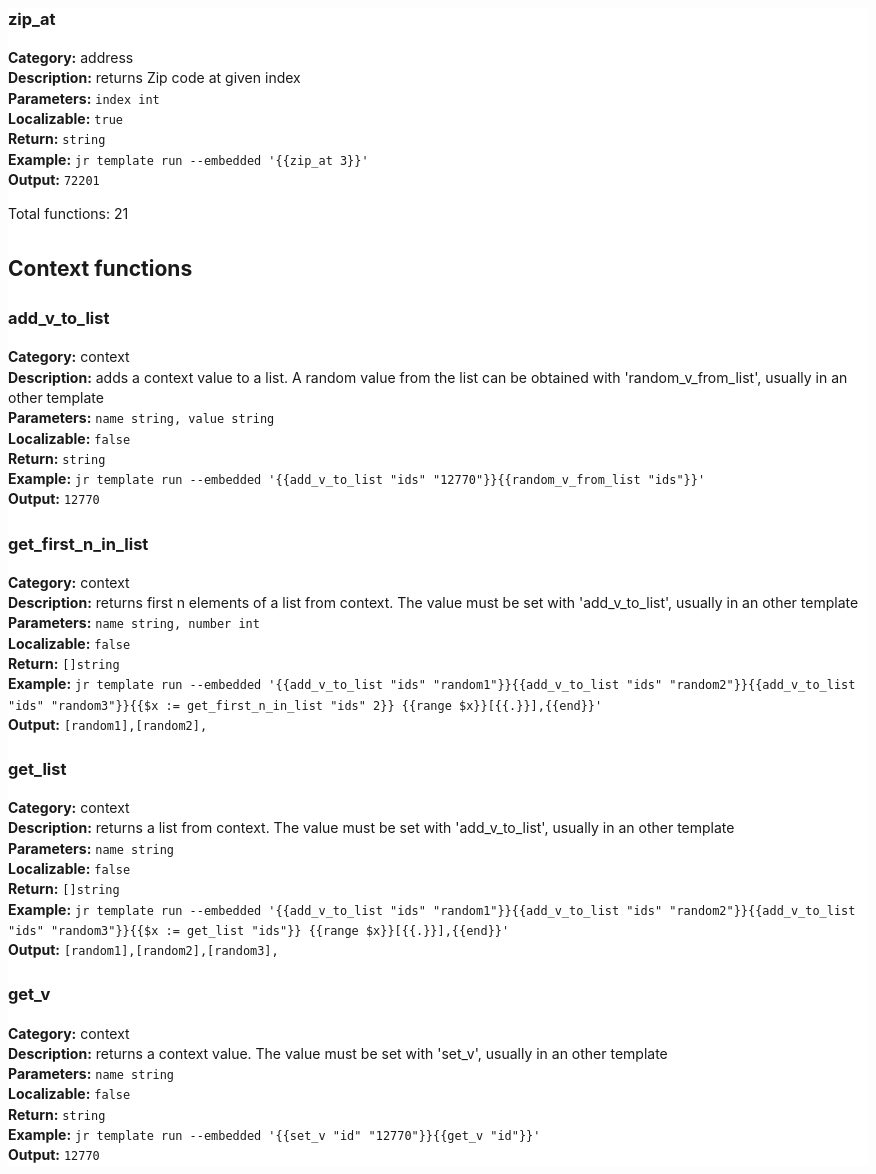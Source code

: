 ### zip_at 
**Category:** address\
**Description:** returns Zip code at given index\
**Parameters:** `index int`\
**Localizable:** `true`\
**Return:** `string`\
**Example:** `jr template run --embedded '{{zip_at 3}}'`\
**Output:** `72201`

Total functions: 21


## Context functions


### add_v_to_list 
**Category:** context\
**Description:** adds a context value to a list. A random value from the list can be obtained with 'random_v_from_list', usually in an other template\
**Parameters:** `name string, value string`\
**Localizable:** `false`\
**Return:** `string`\
**Example:** `jr template run --embedded '{{add_v_to_list "ids" "12770"}}{{random_v_from_list "ids"}}'`\
**Output:** `12770`

### get_first_n_in_list 
**Category:** context\
**Description:** returns first n elements of a list from context. The value must be set with 'add_v_to_list', usually in an other template\
**Parameters:** `name string, number int `\
**Localizable:** `false`\
**Return:** `[]string`\
**Example:** `jr template run --embedded '{{add_v_to_list "ids" "random1"}}{{add_v_to_list "ids" "random2"}}{{add_v_to_list "ids" "random3"}}{{$x := get_first_n_in_list "ids" 2}} {{range $x}}[{{.}}],{{end}}'`\
**Output:** `[random1],[random2],`

### get_list 
**Category:** context\
**Description:** returns a list from context. The value must be set with 'add_v_to_list', usually in an other template\
**Parameters:** `name string`\
**Localizable:** `false`\
**Return:** `[]string`\
**Example:** `jr template run --embedded '{{add_v_to_list "ids" "random1"}}{{add_v_to_list "ids" "random2"}}{{add_v_to_list "ids" "random3"}}{{$x := get_list "ids"}} {{range $x}}[{{.}}],{{end}}'`\
**Output:** `[random1],[random2],[random3],`

### get_v 
**Category:** context\
**Description:** returns a context value. The value must be set with 'set_v', usually in an other template\
**Parameters:** `name string`\
**Localizable:** `false`\
**Return:** `string`\
**Example:** `jr template run --embedded '{{set_v "id" "12770"}}{{get_v "id"}}'`\
**Output:** `12770`
